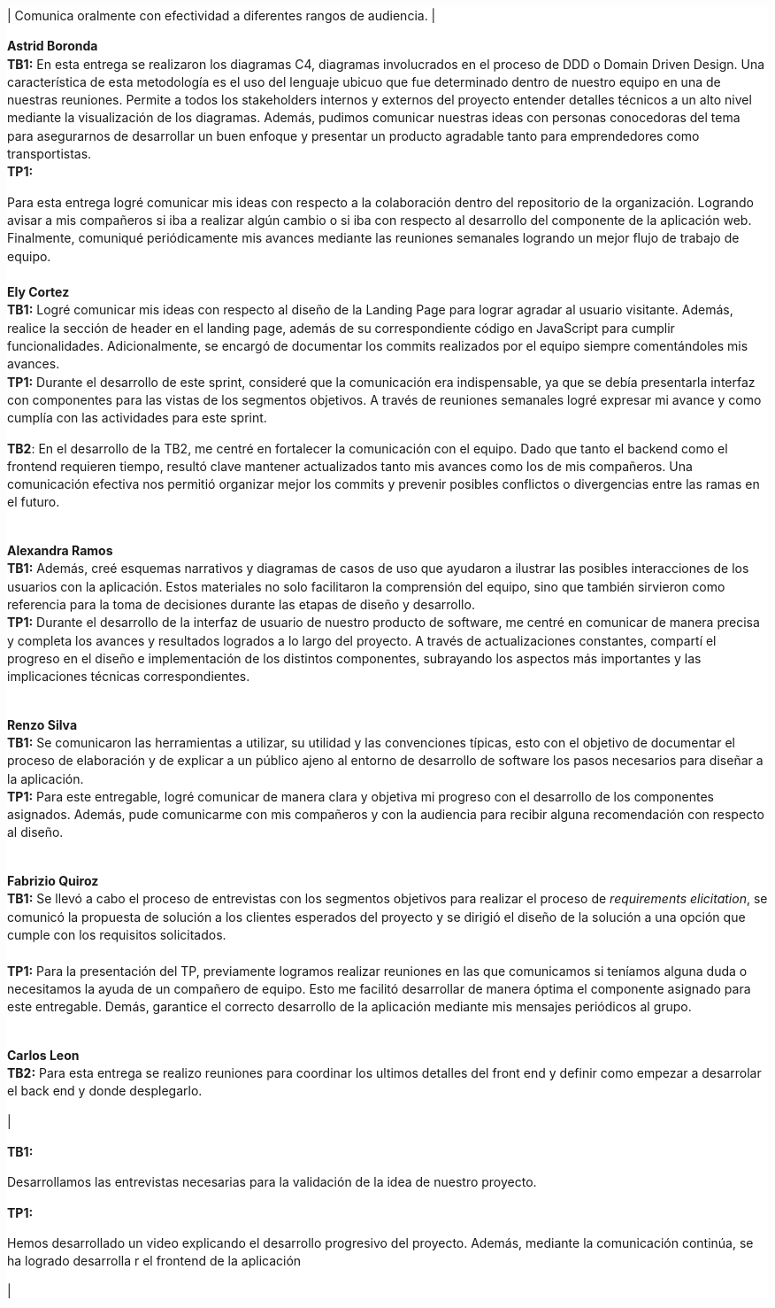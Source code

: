 | Comunica oralmente con efectividad a diferentes rangos de audiencia.  | <p>**Astrid Boronda**<br>**TB1:** En esta entrega se realizaron los diagramas C4, diagramas involucrados en el proceso de DDD o Domain Driven Design. Una característica de esta metodología es el uso del lenguaje ubicuo que fue determinado dentro de nuestro equipo en una de nuestras reuniones. Permite a todos los stakeholders internos y externos del proyecto entender detalles técnicos a un alto nivel mediante la visualización de los diagramas. Además, pudimos comunicar nuestras ideas con personas conocedoras del tema para asegurarnos de desarrollar un buen enfoque y presentar un producto agradable tanto para emprendedores como transportistas.<br>**TP1:**</p><p>Para esta entrega logré comunicar mis ideas con respecto a la colaboración dentro del repositorio de la organización. Logrando avisar a mis compañeros si iba a realizar algún cambio o si iba con respecto al desarrollo del componente de la aplicación web. Finalmente, comuniqué periódicamente mis avances mediante las reuniones semanales logrando un mejor flujo de trabajo de equipo.<br><br>**Ely Cortez**<br>**TB1:** Logré comunicar mis ideas con respecto al diseño de la Landing Page para lograr agradar al usuario visitante. Además, realice la sección de header en el landing page, además de su correspondiente código en JavaScript para cumplir funcionalidades. Adicionalmente, se encargó de documentar los commits realizados por el equipo siempre comentándoles mis avances.<br>**TP1:** Durante el desarrollo de este sprint, consideré que la comunicación era indispensable, ya que se debía presentarla interfaz con componentes para las vistas de los segmentos objetivos. A través de reuniones semanales logré expresar mi avance y como cumplía con las actividades para este sprint.</p>**TB2**: En el desarrollo de la TB2, me centré en fortalecer la comunicación con el equipo. Dado que tanto el backend como el frontend requieren tiempo, resultó clave mantener actualizados tanto mis avances como los de mis compañeros. Una comunicación efectiva nos permitió organizar mejor los commits y prevenir posibles conflictos o divergencias entre las ramas en el futuro. <p><br>**Alexandra Ramos**<br>**TB1:** Además, creé esquemas narrativos y diagramas de casos de uso que ayudaron a ilustrar las posibles interacciones de los usuarios con la aplicación. Estos materiales no solo facilitaron la comprensión del equipo, sino que también sirvieron como referencia para la toma de decisiones durante las etapas de diseño y desarrollo.<br>**TP1:** Durante el desarrollo de la interfaz de usuario de nuestro producto de software, me centré en comunicar de manera precisa y completa los avances y resultados logrados a lo largo del proyecto. A través de actualizaciones constantes, compartí el progreso en el diseño e implementación de los distintos componentes, subrayando los aspectos más importantes y las implicaciones técnicas correspondientes.</p><p><br>**Renzo Silva**<br>**TB1:** Se comunicaron las herramientas a utilizar, su utilidad y las convenciones típicas, esto con el objetivo de documentar el proceso de elaboración y de explicar a un público ajeno al entorno de desarrollo de software los pasos necesarios para diseñar a la aplicación.<br>**TP1:** Para este entregable, logré comunicar de manera clara y objetiva mi progreso con el desarrollo de los componentes asignados. Además, pude comunicarme con mis compañeros y con la audiencia para recibir alguna recomendación con respecto al diseño.</p><p><br>**Fabrizio Quiroz**<br>**TB1:** Se llevó a cabo el proceso de entrevistas con los segmentos objetivos para realizar el proceso de *requirements elicitation*, se comunicó la propuesta de solución a los clientes esperados del proyecto y se dirigió el diseño de la solución a una opción que cumple con los requisitos solicitados.<br><br>**TP1:** Para la presentación del TP, previamente logramos realizar reuniones en las que comunicamos si teníamos alguna duda o necesitamos la ayuda de un compañero de equipo. Esto me facilitó desarrollar de manera óptima el componente asignado para este entregable. Demás, garantice el correcto desarrollo de la aplicación mediante mis mensajes periódicos al grupo.</p><p></p> <br>**Carlos Leon**</br>**TB2:** Para esta entrega se realizo reuniones para coordinar los ultimos detalles del front end y definir como empezar a desarrolar el back end y donde desplegarlo.</p><p></p> |                                                                                                             <p>**TB1:**</p><p>Desarrollamos las entrevistas necesarias para la validación de la idea de nuestro proyecto.</p><p>**TP1:**</p><p>Hemos desarrollado un video explicando el desarrollo progresivo del proyecto. Además, mediante la comunicación continúa, se ha logrado desarrolla r el frontend de la aplicación</p>                                                                                                             |
